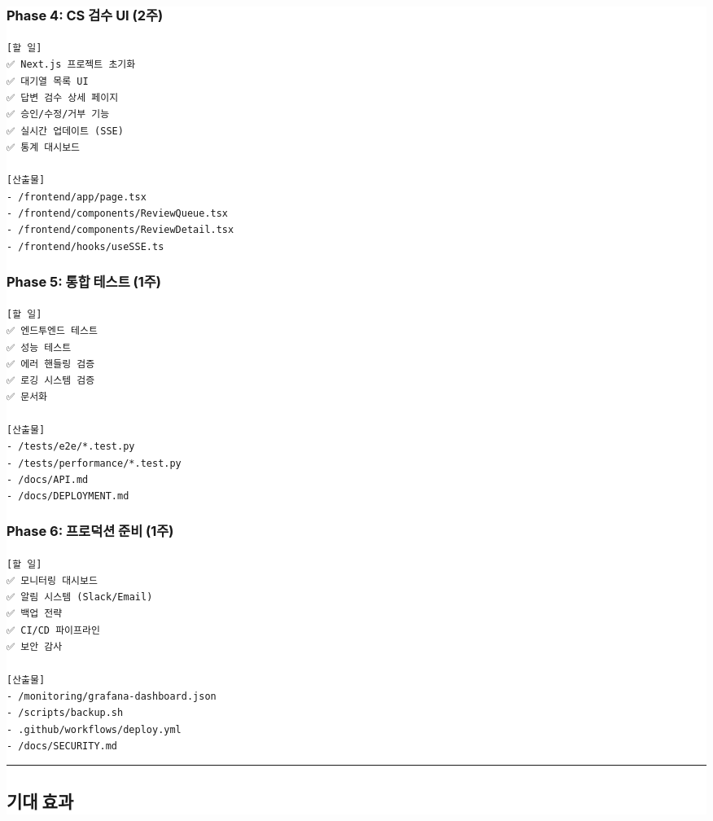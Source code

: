 ### Phase 4: CS 검수 UI (2주)
```
[할 일]
✅ Next.js 프로젝트 초기화
✅ 대기열 목록 UI
✅ 답변 검수 상세 페이지
✅ 승인/수정/거부 기능
✅ 실시간 업데이트 (SSE)
✅ 통계 대시보드

[산출물]
- /frontend/app/page.tsx
- /frontend/components/ReviewQueue.tsx
- /frontend/components/ReviewDetail.tsx
- /frontend/hooks/useSSE.ts
```

### Phase 5: 통합 테스트 (1주)
```
[할 일]
✅ 엔드투엔드 테스트
✅ 성능 테스트
✅ 에러 핸들링 검증
✅ 로깅 시스템 검증
✅ 문서화

[산출물]
- /tests/e2e/*.test.py
- /tests/performance/*.test.py
- /docs/API.md
- /docs/DEPLOYMENT.md
```

### Phase 6: 프로덕션 준비 (1주)
```
[할 일]
✅ 모니터링 대시보드
✅ 알림 시스템 (Slack/Email)
✅ 백업 전략
✅ CI/CD 파이프라인
✅ 보안 감사

[산출물]
- /monitoring/grafana-dashboard.json
- /scripts/backup.sh
- .github/workflows/deploy.yml
- /docs/SECURITY.md
```

---

## 기대 효과
